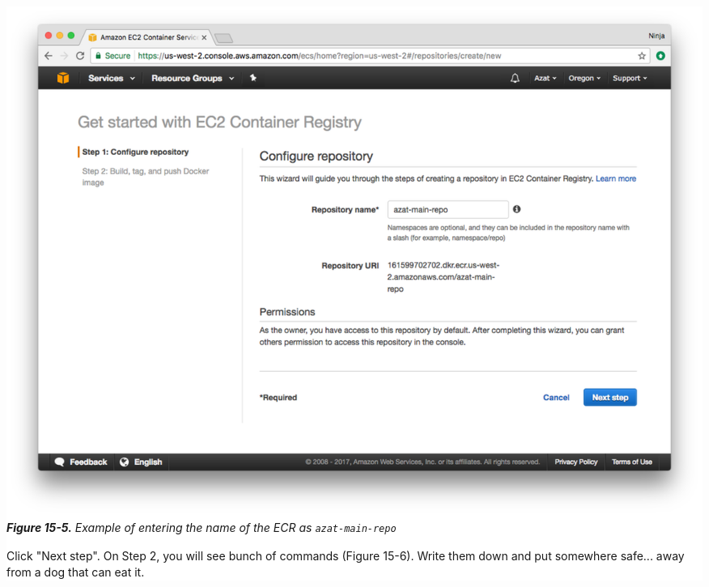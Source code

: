 ![](media/aws-ecs-3.png)
***Figure 15-5.** Example of entering the name of the ECR as `azat-main-repo`*

Click "Next step". On Step 2, you will see bunch of commands (Figure 15-6). Write them down and put somewhere safe... away from a dog that can eat it.

